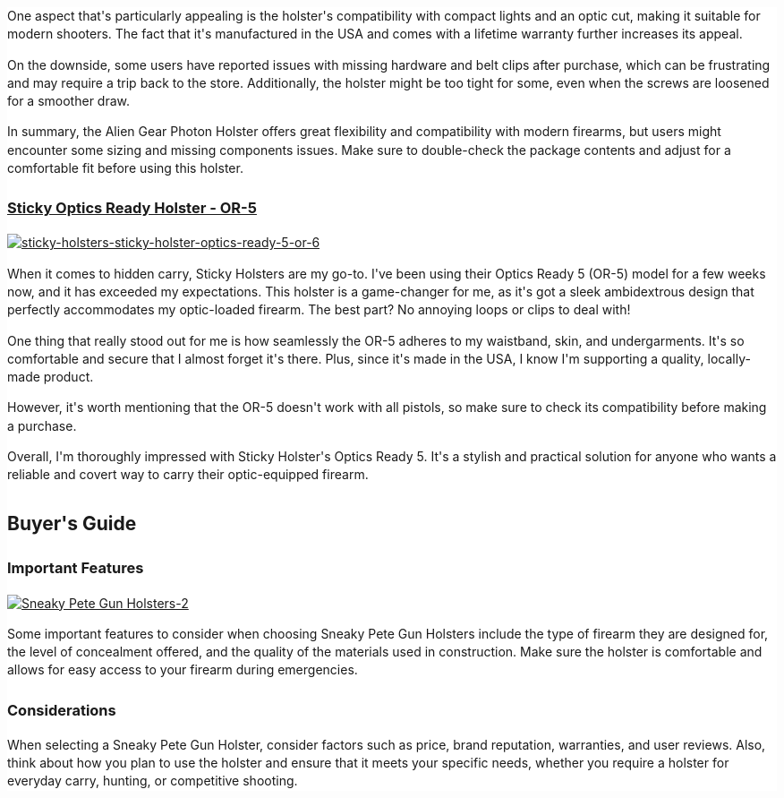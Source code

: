 One aspect that's particularly appealing is the holster's compatibility with compact lights and an optic cut, making it suitable for modern shooters. The fact that it's manufactured in the USA and comes with a lifetime warranty further increases its appeal.

On the downside, some users have reported issues with missing hardware and belt clips after purchase, which can be frustrating and may require a trip back to the store. Additionally, the holster might be too tight for some, even when the screws are loosened for a smoother draw.

In summary, the Alien Gear Photon Holster offers great flexibility and compatibility with modern firearms, but users might encounter some sizing and missing components issues. Make sure to double-check the package contents and adjust for a comfortable fit before using this holster.

### [Sticky Optics Ready Holster - OR-5](https://serp.ly/@universityofguns/amazon/sneaky-pete-gun-holsters?utm_source=universityofguns&utm_medium=website&utm_campaign=universityofguns.com&utm_content=sneaky-pete-gun-holsters&utm_term=sticky-optics-ready-holster-or-5)

<div class="image"><a href="https://serp.ly/@universityofguns/amazon/sneaky-pete-gun-holsters?utm_source=universityofguns&utm_medium=website&utm_campaign=universityofguns.com&utm_content=sneaky-pete-gun-holsters&utm_term=sticky-holsters-sticky-holster-optics-ready-5-or-6"><img alt="sticky-holsters-sticky-holster-optics-ready-5-or-6" src="https://imagedelivery.net/vy2bglCGN6hEeWOnSe2c7A/sticky-holsters-sticky-holster-optics-ready-5-or-6/public"/></a></div>

When it comes to hidden carry, Sticky Holsters are my go-to. I've been using their Optics Ready 5 (OR-5) model for a few weeks now, and it has exceeded my expectations. This holster is a game-changer for me, as it's got a sleek ambidextrous design that perfectly accommodates my optic-loaded firearm. The best part? No annoying loops or clips to deal with!

One thing that really stood out for me is how seamlessly the OR-5 adheres to my waistband, skin, and undergarments. It's so comfortable and secure that I almost forget it's there. Plus, since it's made in the USA, I know I'm supporting a quality, locally-made product.

However, it's worth mentioning that the OR-5 doesn't work with all pistols, so make sure to check its compatibility before making a purchase.

Overall, I'm thoroughly impressed with Sticky Holster's Optics Ready 5. It's a stylish and practical solution for anyone who wants a reliable and covert way to carry their optic-equipped firearm.

## Buyer's Guide

### Important Features

<div><a href="https://serp.ly/@universityofguns/amazon/sneaky-pete-gun-holsters?utm_source=universityofguns&utm_medium=website&utm_campaign=universityofguns.com&utm_content=sneaky-pete-gun-holsters&utm_term=sneaky-pete-gun-holsters-2"><img src="https://imagedelivery.net/vy2bglCGN6hEeWOnSe2c7A/Sneaky+Pete+Gun+Holsters-2/public" alt="Sneaky Pete Gun Holsters-2"></a></div>

Some important features to consider when choosing Sneaky Pete Gun Holsters include the type of firearm they are designed for, the level of concealment offered, and the quality of the materials used in construction. Make sure the holster is comfortable and allows for easy access to your firearm during emergencies.

### Considerations

When selecting a Sneaky Pete Gun Holster, consider factors such as price, brand reputation, warranties, and user reviews. Also, think about how you plan to use the holster and ensure that it meets your specific needs, whether you require a holster for everyday carry, hunting, or competitive shooting.
